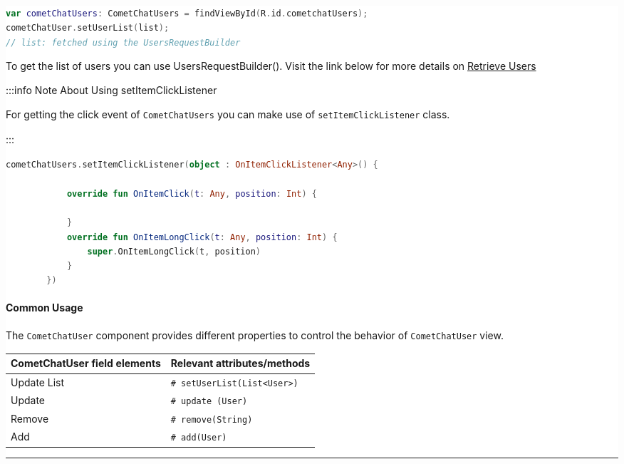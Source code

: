 <Tabs>
<TabItem value="js" label="Kotlin">

```kotlin
var cometChatUsers: CometChatUsers = findViewById(R.id.cometchatUsers);
cometChatUser.setUserList(list);
// list: fetched using the UsersRequestBuilder
```

</TabItem>
</Tabs>

To get the list of users you can use UsersRequestBuilder(). Visit the link below for more details on [Retrieve Users](/sdk/android/2.0/retrieve-users)

:::info Note About Using setItemClickListener

For getting the click event of `CometChatUsers` you can make use of `setItemClickListener` class.

:::


<Tabs>
<TabItem value="js" label="Kotlin">

```kotlin
cometChatUsers.setItemClickListener(object : OnItemClickListener<Any>() {
  
            override fun OnItemClick(t: Any, position: Int) {
                
            }
            override fun OnItemLongClick(t: Any, position: Int) {
                super.OnItemLongClick(t, position)
            }
        })
```

</TabItem>
</Tabs>



#### **Common Usage**

The `CometChatUser` component provides different properties to control the behavior of
`CometChatUser` view.

| CometChatUser field elements | Relevant attributes/methods | 
| ---- | ---- | 
| Update List | `# setUserList(List<User>)` | 
| Update | `# update (User)` | 
| Remove | `# remove(String)` | 
| Add | `# add(User)` | 


---

